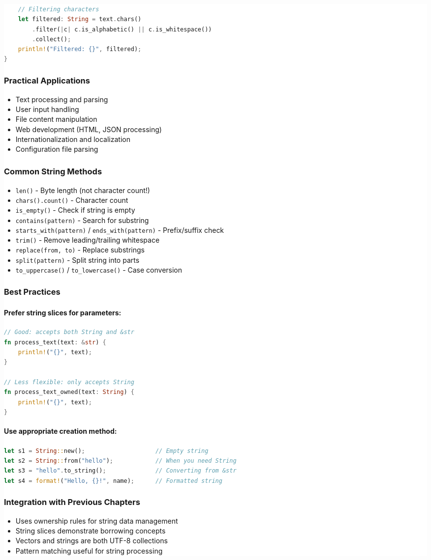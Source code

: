 ```rust
    // Filtering characters
    let filtered: String = text.chars()
        .filter(|c| c.is_alphabetic() || c.is_whitespace())
        .collect();
    println!("Filtered: {}", filtered);
}
```

### Practical Applications
- Text processing and parsing
- User input handling
- File content manipulation
- Web development (HTML, JSON processing)
- Internationalization and localization
- Configuration file parsing

### Common String Methods
- `len()` - Byte length (not character count!)
- `chars().count()` - Character count
- `is_empty()` - Check if string is empty
- `contains(pattern)` - Search for substring
- `starts_with(pattern)` / `ends_with(pattern)` - Prefix/suffix check
- `trim()` - Remove leading/trailing whitespace
- `replace(from, to)` - Replace substrings
- `split(pattern)` - Split string into parts
- `to_uppercase()` / `to_lowercase()` - Case conversion

### Best Practices

#### Prefer string slices for parameters:
```rust
// Good: accepts both String and &str
fn process_text(text: &str) {
    println!("{}", text);
}

// Less flexible: only accepts String
fn process_text_owned(text: String) {
    println!("{}", text);
}
```

#### Use appropriate creation method:
```rust
let s1 = String::new();                    // Empty string
let s2 = String::from("hello");            // When you need String
let s3 = "hello".to_string();              // Converting from &str
let s4 = format!("Hello, {}!", name);      // Formatted string
```

### Integration with Previous Chapters
- Uses ownership rules for string data management  
- String slices demonstrate borrowing concepts
- Vectors and strings are both UTF-8 collections
- Pattern matching useful for string processing
